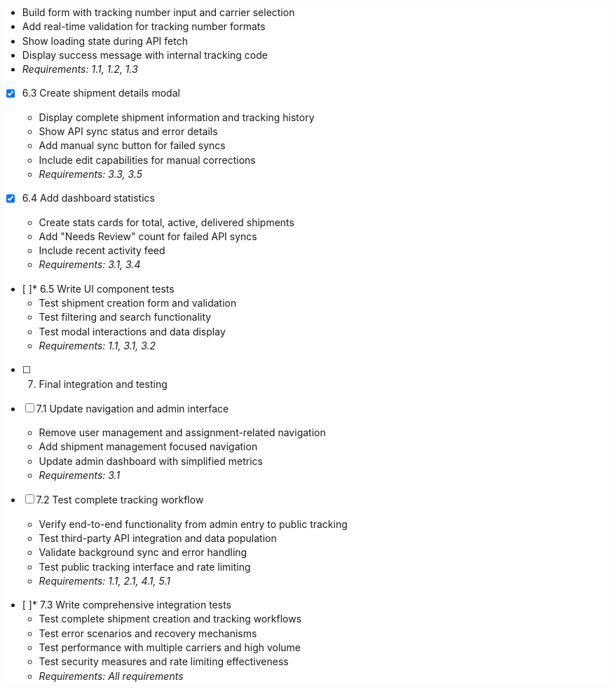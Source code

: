 


  - Build form with tracking number input and carrier selection
  - Add real-time validation for tracking number formats
  - Show loading state during API fetch
  - Display success message with internal tracking code
  - _Requirements: 1.1, 1.2, 1.3_

- [x] 6.3 Create shipment details modal


  - Display complete shipment information and tracking history
  - Show API sync status and error details
  - Add manual sync button for failed syncs
  - Include edit capabilities for manual corrections
  - _Requirements: 3.3, 3.5_

- [x] 6.4 Add dashboard statistics


  - Create stats cards for total, active, delivered shipments
  - Add "Needs Review" count for failed API syncs
  - Include recent activity feed
  - _Requirements: 3.1, 3.4_

- [ ]* 6.5 Write UI component tests
  - Test shipment creation form and validation
  - Test filtering and search functionality
  - Test modal interactions and data display
  - _Requirements: 1.1, 3.1, 3.2_

- [ ] 7. Final integration and testing

- [ ] 7.1 Update navigation and admin interface
  - Remove user management and assignment-related navigation
  - Add shipment management focused navigation
  - Update admin dashboard with simplified metrics
  - _Requirements: 3.1_

- [ ] 7.2 Test complete tracking workflow
  - Verify end-to-end functionality from admin entry to public tracking
  - Test third-party API integration and data population
  - Validate background sync and error handling
  - Test public tracking interface and rate limiting
  - _Requirements: 1.1, 2.1, 4.1, 5.1_

- [ ]* 7.3 Write comprehensive integration tests
  - Test complete shipment creation and tracking workflows
  - Test error scenarios and recovery mechanisms
  - Test performance with multiple carriers and high volume
  - Test security measures and rate limiting effectiveness
  - _Requirements: All requirements_
